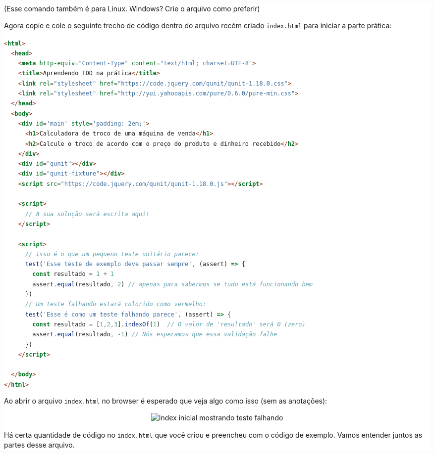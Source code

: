 (Esse comando também é para Linux. Windows? Crie o arquivo como preferir)

Agora copie e cole o seguinte trecho de código dentro do arquivo recém criado `index.html` para iniciar a parte prática:

```html
<html>
  <head>
    <meta http-equiv="Content-Type" content="text/html; charset=UTF-8">
    <title>Aprendendo TDD na prática</title>
    <link rel="stylesheet" href="https://code.jquery.com/qunit/qunit-1.18.0.css">
    <link rel="stylesheet" href="http://yui.yahooapis.com/pure/0.6.0/pure-min.css">
  </head>
  <body>
    <div id='main' style='padding: 2em;'>
      <h1>Calculadora de troco de uma máquina de venda</h1>
      <h2>Calcule o troco de acordo com o preço do produto e dinheiro recebido</h2>
    </div>
    <div id="qunit"></div>
    <div id="qunit-fixture"></div>
    <script src="https://code.jquery.com/qunit/qunit-1.18.0.js"></script>

    <script>
      // A sua solução será escrita aqui!
    </script>

    <script>
      // Isso é o que um pequeno teste unitário parece:
      test('Esse teste de exemplo deve passar sempre', (assert) => {
        const resultado = 1 + 1
        assert.equal(resultado, 2) // apenas para sabermos se tudo está funcionando bem
      })
      // Um teste falhando estará colorido como vermelho:
      test('Esse é como um teste falhando parece', (assert) => {
        const resultado = [1,2,3].indexOf(1)  // O valor de 'resultado' será 0 (zero)
        assert.equal(resultado, -1) // Nós esperamos que essa validação falhe
      })
    </script>

  </body>
</html>
```

Ao abrir o arquivo `index.html` no browser é esperado que veja algo como isso (sem as anotações):



<p align="center">
 <img alt="Index inicial mostrando teste falhando" src="./images/initial-index-html-showing-failing-test.png" height="600">
</p>

Há certa quantidade de código no `index.html` que você criou e preencheu com o código de exemplo. Vamos entender juntos as partes desse arquivo.
